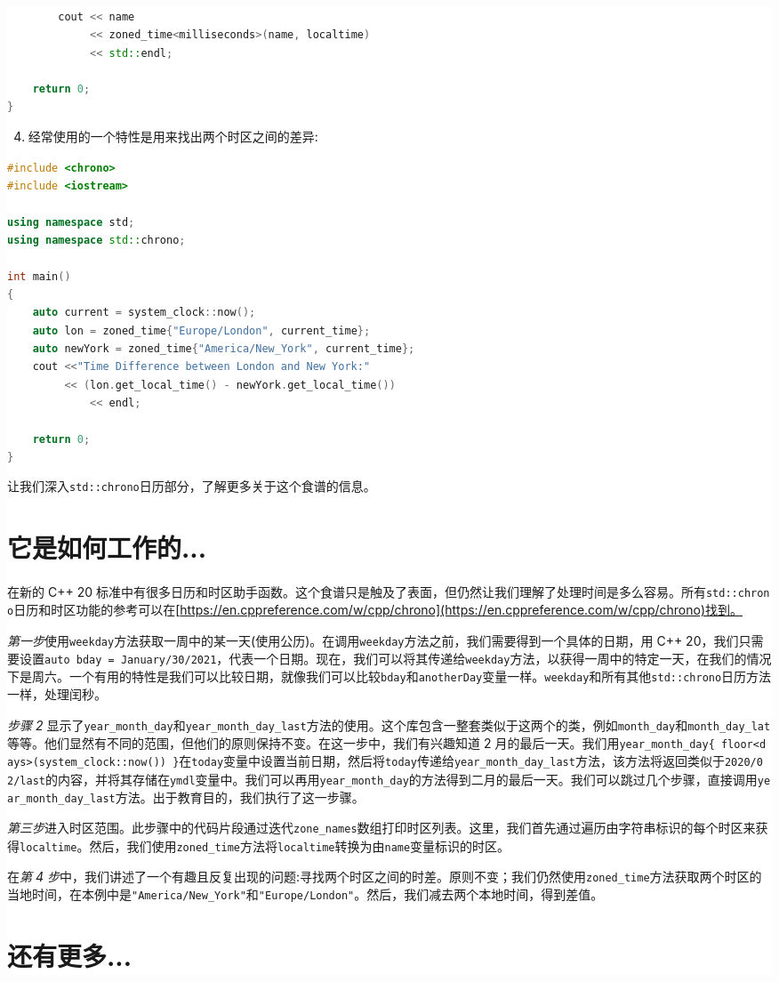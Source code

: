 ```cpp
        cout << name
             << zoned_time<milliseconds>(name, localtime)
             << std::endl;

    return 0;
}
```

4.  经常使用的一个特性是用来找出两个时区之间的差异:

```cpp
#include <chrono>
#include <iostream>

using namespace std;
using namespace std::chrono;

int main()
{
    auto current = system_clock::now();
    auto lon = zoned_time{"Europe/London", current_time};
    auto newYork = zoned_time{"America/New_York", current_time};
    cout <<"Time Difference between London and New York:" 
         << (lon.get_local_time() - newYork.get_local_time())
             << endl;

    return 0;
}
```

让我们深入`std::chrono`日历部分，了解更多关于这个食谱的信息。

# 它是如何工作的...

在新的 C++ 20 标准中有很多日历和时区助手函数。这个食谱只是触及了表面，但仍然让我们理解了处理时间是多么容易。所有`std::chrono`日历和时区功能的参考可以在[https://en.cppreference.com/w/cpp/chrono](https://en.cppreference.com/w/cpp/chrono)找到。

*第一步*使用`weekday`方法获取一周中的某一天(使用公历)。在调用`weekday`方法之前，我们需要得到一个具体的日期，用 C++ 20，我们只需要设置`auto bday = January/30/2021`，代表一个日期。现在，我们可以将其传递给`weekday`方法，以获得一周中的特定一天，在我们的情况下是周六。一个有用的特性是我们可以比较日期，就像我们可以比较`bday`和`anotherDay`变量一样。`weekday`和所有其他`std::chrono`日历方法一样，处理闰秒。

*步骤 2* 显示了`year_month_day`和`year_month_day_last`方法的使用。这个库包含一整套类似于这两个的类，例如`month_day`和`month_day_lat`等等。他们显然有不同的范围，但他们的原则保持不变。在这一步中，我们有兴趣知道 2 月的最后一天。我们用`year_month_day{ floor<days>(system_clock::now()) }`在`today`变量中设置当前日期，然后将`today`传递给`year_month_day_last`方法，该方法将返回类似于`2020/02/last`的内容，并将其存储在`ymdl`变量中。我们可以再用`year_month_day`的方法得到二月的最后一天。我们可以跳过几个步骤，直接调用`year_month_day_last`方法。出于教育目的，我们执行了这一步骤。

*第三步*进入时区范围。此步骤中的代码片段通过迭代`zone_names`数组打印时区列表。这里，我们首先通过遍历由字符串标识的每个时区来获得`localtime`。然后，我们使用`zoned_time`方法将`localtime`转换为由`name`变量标识的时区。

在*第 4 步*中，我们讲述了一个有趣且反复出现的问题:寻找两个时区之间的时差。原则不变；我们仍然使用`zoned_time`方法获取两个时区的当地时间，在本例中是`"America/New_York"`和`"Europe/London"`。然后，我们减去两个本地时间，得到差值。

# 还有更多...

